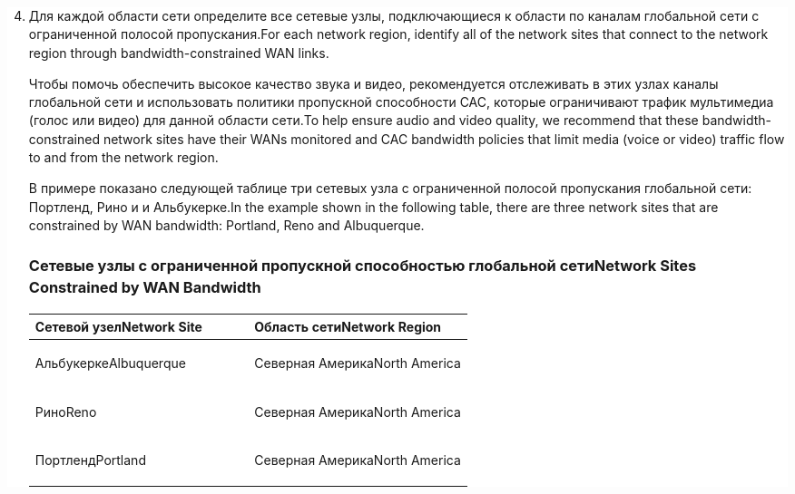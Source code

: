 

4.  <span data-ttu-id="273f3-159">Для каждой области сети определите все сетевые узлы, подключающиеся к области по каналам глобальной сети с ограниченной полосой пропускания.</span><span class="sxs-lookup"><span data-stu-id="273f3-159">For each network region, identify all of the network sites that connect to the network region through bandwidth-constrained WAN links.</span></span>
    
    <span data-ttu-id="273f3-160">Чтобы помочь обеспечить высокое качество звука и видео, рекомендуется отслеживать в этих узлах каналы глобальной сети и использовать политики пропускной способности CAC, которые ограничивают трафик мультимедиа (голос или видео) для данной области сети.</span><span class="sxs-lookup"><span data-stu-id="273f3-160">To help ensure audio and video quality, we recommend that these bandwidth-constrained network sites have their WANs monitored and CAC bandwidth policies that limit media (voice or video) traffic flow to and from the network region.</span></span>
    
    <span data-ttu-id="273f3-161">В примере показано следующей таблице три сетевых узла с ограниченной полосой пропускания глобальной сети: Портленд, Рино и и Альбукерке.</span><span class="sxs-lookup"><span data-stu-id="273f3-161">In the example shown in the following table, there are three network sites that are constrained by WAN bandwidth: Portland, Reno and Albuquerque.</span></span>
    
    ### <a name="network-sites-constrained-by-wan-bandwidth"></a><span data-ttu-id="273f3-162">Сетевые узлы с ограниченной пропускной способностью глобальной сети</span><span class="sxs-lookup"><span data-stu-id="273f3-162">Network Sites Constrained by WAN Bandwidth</span></span>
    
    <table>
    <colgroup>
    <col style="width: 50%" />
    <col style="width: 50%" />
    </colgroup>
    <thead>
    <tr class="header">
    <th><span data-ttu-id="273f3-163">Сетевой узел</span><span class="sxs-lookup"><span data-stu-id="273f3-163">Network Site</span></span></th>
    <th><span data-ttu-id="273f3-164">Область сети</span><span class="sxs-lookup"><span data-stu-id="273f3-164">Network Region</span></span></th>
    </tr>
    </thead>
    <tbody>
    <tr class="odd">
    <td><p><span data-ttu-id="273f3-165">Альбукерке</span><span class="sxs-lookup"><span data-stu-id="273f3-165">Albuquerque</span></span></p></td>
    <td><p><span data-ttu-id="273f3-166">Северная Америка</span><span class="sxs-lookup"><span data-stu-id="273f3-166">North America</span></span></p></td>
    </tr>
    <tr class="even">
    <td><p><span data-ttu-id="273f3-167">Рино</span><span class="sxs-lookup"><span data-stu-id="273f3-167">Reno</span></span></p></td>
    <td><p><span data-ttu-id="273f3-168">Северная Америка</span><span class="sxs-lookup"><span data-stu-id="273f3-168">North America</span></span></p></td>
    </tr>
    <tr class="odd">
    <td><p><span data-ttu-id="273f3-169">Портленд</span><span class="sxs-lookup"><span data-stu-id="273f3-169">Portland</span></span></p></td>
    <td><p><span data-ttu-id="273f3-170">Северная Америка</span><span class="sxs-lookup"><span data-stu-id="273f3-170">North America</span></span></p></td>
    </tr>
    </tbody>
    </table>
    